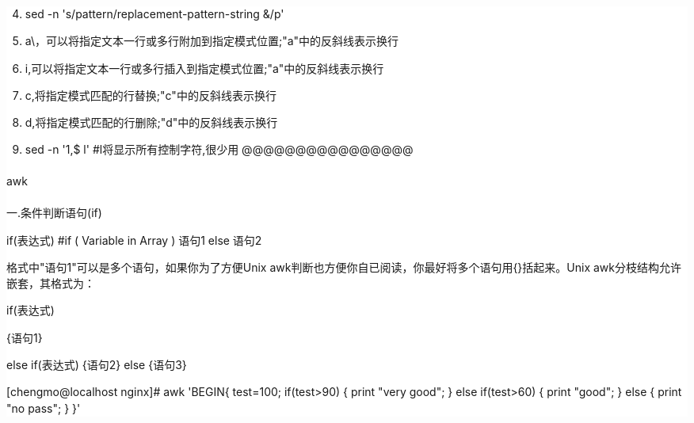 4. sed -n 's/pattern/replacement-pattern-string &/p'

5. a\，可以将指定文本一行或多行附加到指定模式位置;"a\"中的反斜线表示换行

6. i\,可以将指定文本一行或多行插入到指定模式位置;"a\"中的反斜线表示换行

7. c\,将指定模式匹配的行替换;"c\"中的反斜线表示换行

8. d\,将指定模式匹配的行删除;"d\"中的反斜线表示换行

9. sed -n '1,$ l' #l将显示所有控制字符,很少用
@@@@@@@@@@@@@@@@

 

 

 

 

 

 

 

 

 

 

 

 


####
awk
####

 

一.条件判断语句(if)

if(表达式) #if ( Variable in Array )
语句1
else
语句2

格式中"语句1"可以是多个语句，如果你为了方便Unix awk判断也方便你自已阅读，你最好将多个语句用{}括起来。Unix awk分枝结构允许嵌套，其格式为：

if(表达式)

{语句1}

else if(表达式)
{语句2}
else
{语句3}

[chengmo@localhost nginx]# awk 'BEGIN{
test=100;
if(test>90)
{
print "very good";
}
else if(test>60)
{
print "good";
}
else
{
print "no pass";
}
}'

